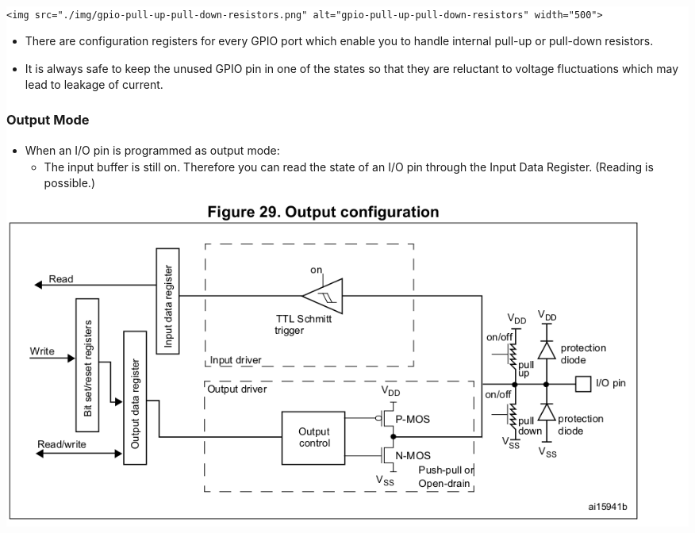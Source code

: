     

    <img src="./img/gpio-pull-up-pull-down-resistors.png" alt="gpio-pull-up-pull-down-resistors" width="500">

    

  * There are configuration registers for every GPIO port which enable you to handle internal pull-up or pull-down resistors.

  * It is always safe to keep the unused GPIO pin in one of the states so that they are reluctant to voltage fluctuations which may lead to leakage of current.

### Output Mode

* When an I/O pin is programmed as output mode:
  * The input buffer is still on. Therefore you can read the state of an I/O pin through the Input Data Register. (Reading is possible.)



<img src="./img/gpio-output-mode.png" alt="gpio-output-mode" width="800">
